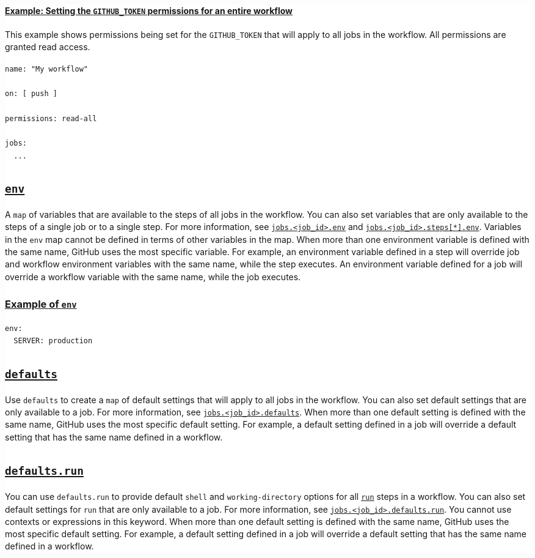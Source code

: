 #### [Example: Setting the `GITHUB_TOKEN` permissions for an entire workflow](https://docs.github.com/en/actions/writing-workflows/workflow-syntax-for-github-actions#example-setting-the-github_token-permissions-for-an-entire-workflow)
This example shows permissions being set for the `GITHUB_TOKEN` that will apply to all jobs in the workflow. All permissions are granted read access.
```
name: "My workflow"

on: [ push ]

permissions: read-all

jobs:
  ...

```

## [`env`](https://docs.github.com/en/actions/writing-workflows/workflow-syntax-for-github-actions#env)
A `map` of variables that are available to the steps of all jobs in the workflow. You can also set variables that are only available to the steps of a single job or to a single step. For more information, see [`jobs.<job_id>.env`](https://docs.github.com/en/actions/writing-workflows/workflow-syntax-for-github-actions#jobsjob_idenv) and [`jobs.<job_id>.steps[*].env`](https://docs.github.com/en/actions/writing-workflows/workflow-syntax-for-github-actions#jobsjob_idstepsenv).
Variables in the `env` map cannot be defined in terms of other variables in the map.
When more than one environment variable is defined with the same name, GitHub uses the most specific variable. For example, an environment variable defined in a step will override job and workflow environment variables with the same name, while the step executes. An environment variable defined for a job will override a workflow variable with the same name, while the job executes.
### [Example of `env`](https://docs.github.com/en/actions/writing-workflows/workflow-syntax-for-github-actions#example-of-env)
```
env:
  SERVER: production

```

## [`defaults`](https://docs.github.com/en/actions/writing-workflows/workflow-syntax-for-github-actions#defaults)
Use `defaults` to create a `map` of default settings that will apply to all jobs in the workflow. You can also set default settings that are only available to a job. For more information, see [`jobs.<job_id>.defaults`](https://docs.github.com/en/actions/using-workflows/workflow-syntax-for-github-actions#jobsjob_iddefaults).
When more than one default setting is defined with the same name, GitHub uses the most specific default setting. For example, a default setting defined in a job will override a default setting that has the same name defined in a workflow.
## [`defaults.run`](https://docs.github.com/en/actions/writing-workflows/workflow-syntax-for-github-actions#defaultsrun)
You can use `defaults.run` to provide default `shell` and `working-directory` options for all [`run`](https://docs.github.com/en/actions/using-workflows/workflow-syntax-for-github-actions#jobsjob_idstepsrun) steps in a workflow. You can also set default settings for `run` that are only available to a job. For more information, see [`jobs.<job_id>.defaults.run`](https://docs.github.com/en/actions/using-workflows/workflow-syntax-for-github-actions#jobsjob_iddefaultsrun). You cannot use contexts or expressions in this keyword.
When more than one default setting is defined with the same name, GitHub uses the most specific default setting. For example, a default setting defined in a job will override a default setting that has the same name defined in a workflow.